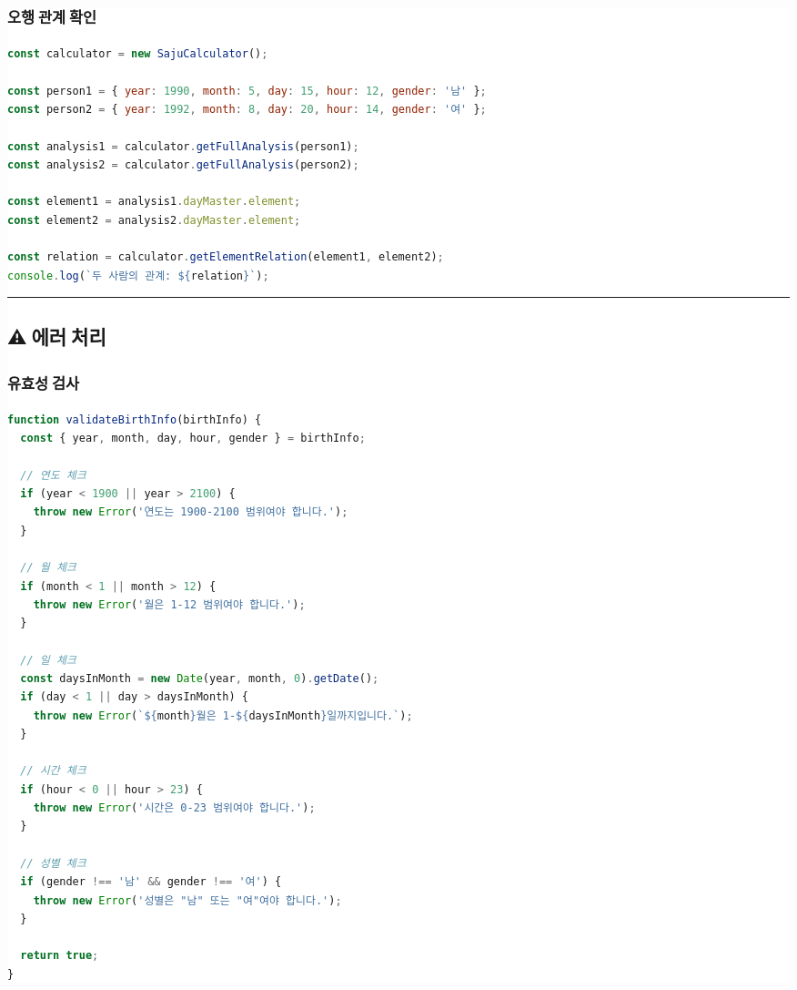 
### 오행 관계 확인

```javascript
const calculator = new SajuCalculator();

const person1 = { year: 1990, month: 5, day: 15, hour: 12, gender: '남' };
const person2 = { year: 1992, month: 8, day: 20, hour: 14, gender: '여' };

const analysis1 = calculator.getFullAnalysis(person1);
const analysis2 = calculator.getFullAnalysis(person2);

const element1 = analysis1.dayMaster.element;
const element2 = analysis2.dayMaster.element;

const relation = calculator.getElementRelation(element1, element2);
console.log(`두 사람의 관계: ${relation}`);
```

---

## ⚠️ 에러 처리

### 유효성 검사

```javascript
function validateBirthInfo(birthInfo) {
  const { year, month, day, hour, gender } = birthInfo;

  // 연도 체크
  if (year < 1900 || year > 2100) {
    throw new Error('연도는 1900-2100 범위여야 합니다.');
  }

  // 월 체크
  if (month < 1 || month > 12) {
    throw new Error('월은 1-12 범위여야 합니다.');
  }

  // 일 체크
  const daysInMonth = new Date(year, month, 0).getDate();
  if (day < 1 || day > daysInMonth) {
    throw new Error(`${month}월은 1-${daysInMonth}일까지입니다.`);
  }

  // 시간 체크
  if (hour < 0 || hour > 23) {
    throw new Error('시간은 0-23 범위여야 합니다.');
  }

  // 성별 체크
  if (gender !== '남' && gender !== '여') {
    throw new Error('성별은 "남" 또는 "여"여야 합니다.');
  }

  return true;
}
```
